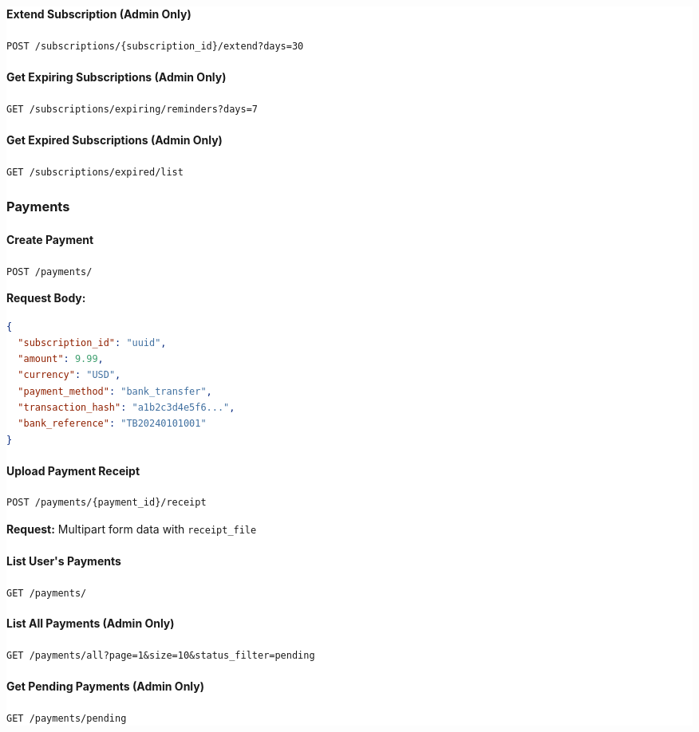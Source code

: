 #### Extend Subscription (Admin Only)
```http
POST /subscriptions/{subscription_id}/extend?days=30
```

#### Get Expiring Subscriptions (Admin Only)
```http
GET /subscriptions/expiring/reminders?days=7
```

#### Get Expired Subscriptions (Admin Only)
```http
GET /subscriptions/expired/list
```

### Payments

#### Create Payment
```http
POST /payments/
```

**Request Body:**
```json
{
  "subscription_id": "uuid",
  "amount": 9.99,
  "currency": "USD",
  "payment_method": "bank_transfer",
  "transaction_hash": "a1b2c3d4e5f6...",
  "bank_reference": "TB20240101001"
}
```

#### Upload Payment Receipt
```http
POST /payments/{payment_id}/receipt
```

**Request:** Multipart form data with `receipt_file`

#### List User's Payments
```http
GET /payments/
```

#### List All Payments (Admin Only)
```http
GET /payments/all?page=1&size=10&status_filter=pending
```

#### Get Pending Payments (Admin Only)
```http
GET /payments/pending
```
